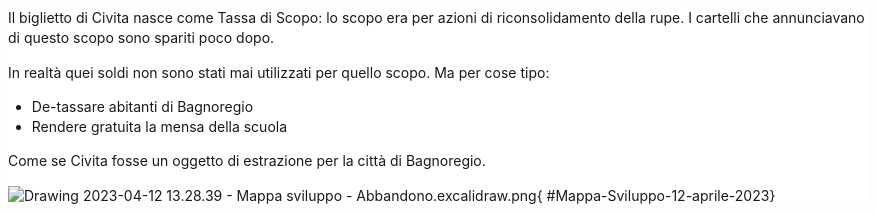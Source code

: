 Il biglietto di Civita nasce come Tassa di Scopo: lo scopo era per azioni di riconsolidamento della rupe. I cartelli che annunciavano di questo scopo sono spariti poco dopo. 

In realtà quei soldi non sono stati mai utilizzati per quello scopo. Ma per cose tipo:
- De-tassare abitanti di Bagnoregio
- Rendere gratuita la mensa della scuola

Come se Civita fosse un oggetto di estrazione per la città di Bagnoregio.


![Drawing 2023-04-12 13.28.39 - Mappa sviluppo - Abbandono.excalidraw.png](/img/user/Excalidraw/Drawing%202023-04-12%2013.28.39%20-%20Mappa%20sviluppo%20-%20Abbandono.excalidraw.png){ #Mappa-Sviluppo-12-aprile-2023}





